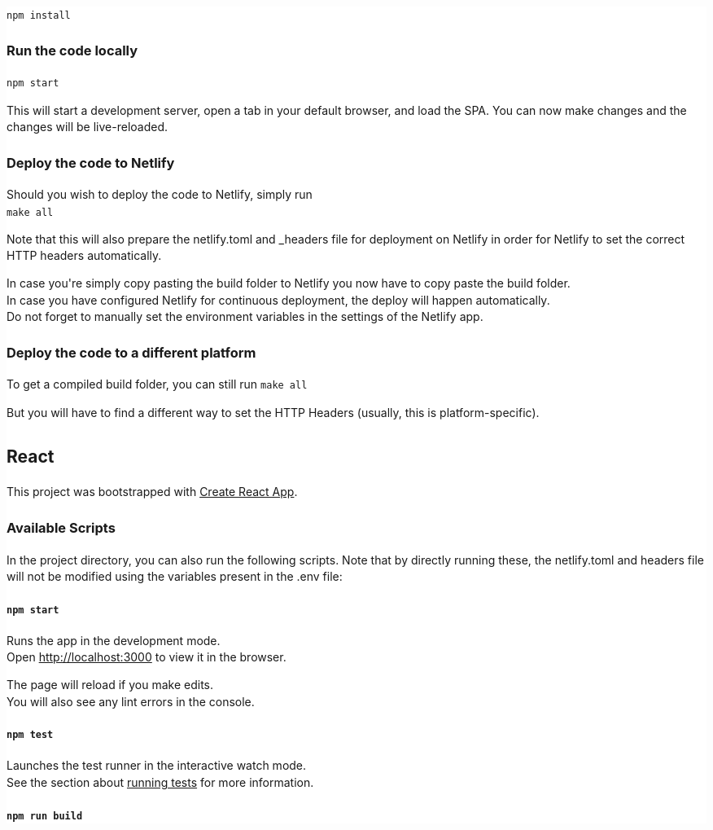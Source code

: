 `npm install`  

### Run the code locally
`npm start`

This will start a development server, open a tab in your default browser, and load the SPA. You can now make changes and the changes will be live-reloaded.

### Deploy the code to Netlify
Should you wish to deploy the code to Netlify, simply run  
`make all`

Note that this will also prepare the netlify.toml and _headers file for deployment on Netlify in order for Netlify to set the correct HTTP headers automatically. 

In case you're simply copy pasting the build folder to Netlify you now have to copy paste the build folder.  
In case you have configured Netlify for continuous deployment, the deploy will happen automatically.  
Do not forget to manually set the environment variables in the settings of the Netlify app. 

### Deploy the code to a different platform
To get a compiled build folder, you can still run
`make all`

But you will have to find a different way to set the HTTP Headers (usually, this is platform-specific). 

## React

This project was bootstrapped with [Create React App](https://github.com/facebook/create-react-app).

### Available Scripts

In the project directory, you can also run the following scripts. Note that by directly running these, the netlify.toml and headers file will not be modified using the variables present in the .env file:

#### `npm start`

Runs the app in the development mode.<br>
Open [http://localhost:3000](http://localhost:3000) to view it in the browser.

The page will reload if you make edits.<br>
You will also see any lint errors in the console.

#### `npm test`

Launches the test runner in the interactive watch mode.<br>
See the section about [running tests](https://facebook.github.io/create-react-app/docs/running-tests) for more information.

#### `npm run build`
